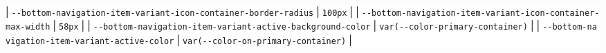 | `--bottom-navigation-item-variant-icon-container-border-radius` | `100px` |
| `--bottom-navigation-item-variant-icon-container-max-width` | `58px` |
| `--bottom-navigation-item-variant-active-background-color` | `var(--color-primary-container)` |
| `--bottom-navigation-item-variant-active-color` | `var(--color-on-primary-container)` |
